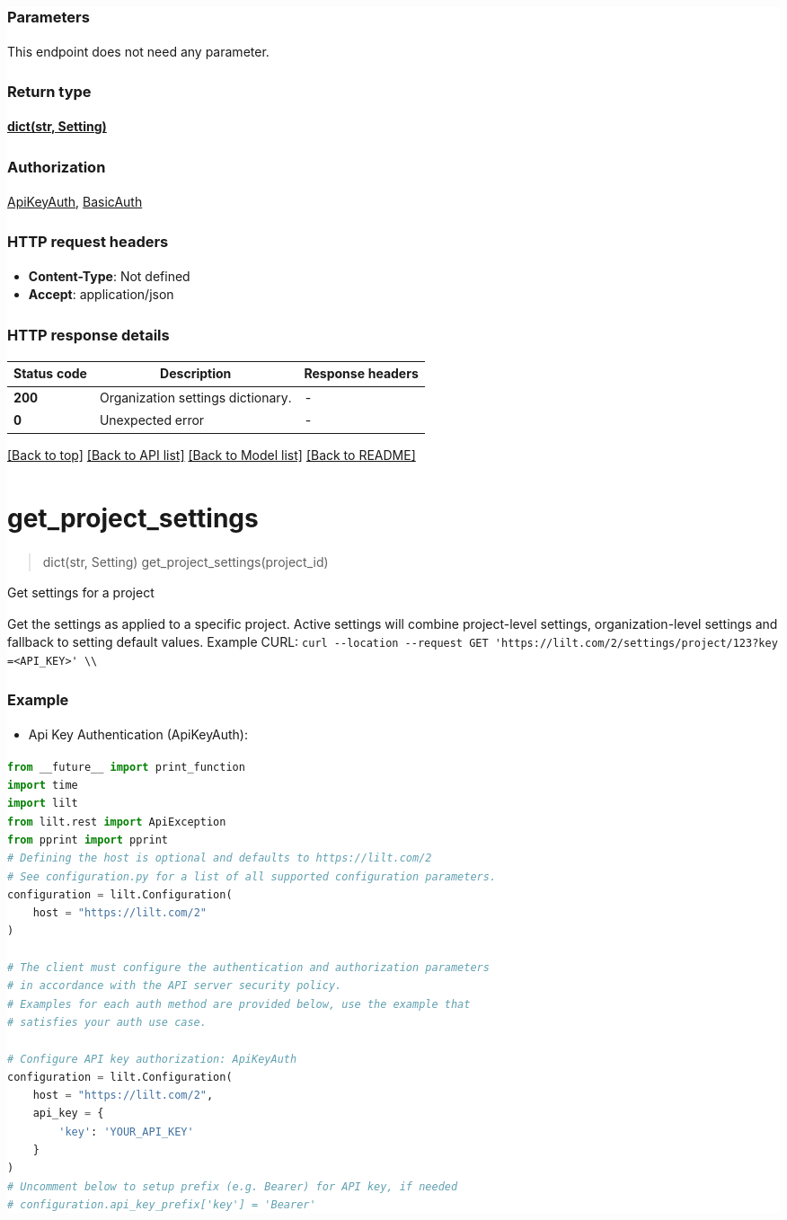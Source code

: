 ### Parameters
This endpoint does not need any parameter.

### Return type

[**dict(str, Setting)**](Setting.md)

### Authorization

[ApiKeyAuth](../README.md#ApiKeyAuth), [BasicAuth](../README.md#BasicAuth)

### HTTP request headers

 - **Content-Type**: Not defined
 - **Accept**: application/json

### HTTP response details
| Status code | Description | Response headers |
|-------------|-------------|------------------|
**200** | Organization settings dictionary. |  -  |
**0** | Unexpected error |  -  |

[[Back to top]](#) [[Back to API list]](../README.md#documentation-for-api-endpoints) [[Back to Model list]](../README.md#documentation-for-models) [[Back to README]](../README.md)

# **get_project_settings**
> dict(str, Setting) get_project_settings(project_id)

Get settings for a project

Get the settings as applied to a specific project. Active settings will combine project-level settings, organization-level settings and fallback to setting default values.  Example CURL:  ``` curl --location --request GET 'https://lilt.com/2/settings/project/123?key=<API_KEY>' \\ ```  

### Example

* Api Key Authentication (ApiKeyAuth):
```python
from __future__ import print_function
import time
import lilt
from lilt.rest import ApiException
from pprint import pprint
# Defining the host is optional and defaults to https://lilt.com/2
# See configuration.py for a list of all supported configuration parameters.
configuration = lilt.Configuration(
    host = "https://lilt.com/2"
)

# The client must configure the authentication and authorization parameters
# in accordance with the API server security policy.
# Examples for each auth method are provided below, use the example that
# satisfies your auth use case.

# Configure API key authorization: ApiKeyAuth
configuration = lilt.Configuration(
    host = "https://lilt.com/2",
    api_key = {
        'key': 'YOUR_API_KEY'
    }
)
# Uncomment below to setup prefix (e.g. Bearer) for API key, if needed
# configuration.api_key_prefix['key'] = 'Bearer'

```